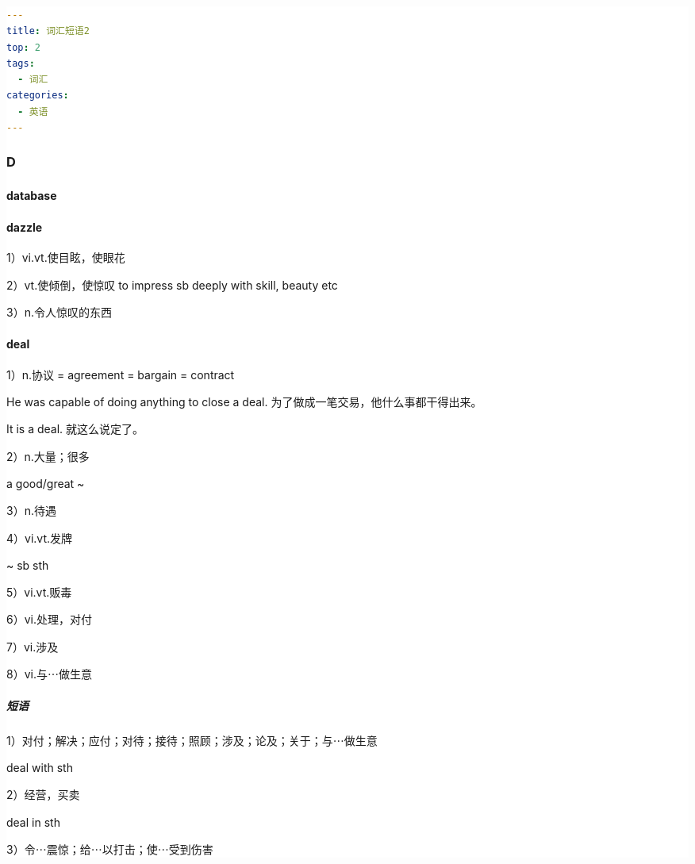 ```yaml
---
title: 词汇短语2
top: 2
tags:
  - 词汇
categories:
  - 英语
---
```


### D

#### database

#### dazzle

1）vi.vt.使目眩，使眼花

2）vt.使倾倒，使惊叹 to impress sb deeply with skill, beauty etc

3）n.令人惊叹的东西

#### deal

1）n.协议 = agreement = bargain = contract 

He was capable of doing anything to close a deal. 	为了做成一笔交易，他什么事都干得出来。

It is a deal.	就这么说定了。

2）n.大量；很多

a good/great ~

3）n.待遇

4）vi.vt.发牌

~ sb sth

5）vi.vt.贩毒

6）vi.处理，对付

7）vi.涉及

8）vi.与⋯做生意

##### 短语

1）对付；解决；应付；对待；接待；照顾；涉及；论及；关于；与⋯做生意

deal with sth

2）经营，买卖

deal in sth

3）令⋯震惊；给⋯以打击；使⋯受到伤害
